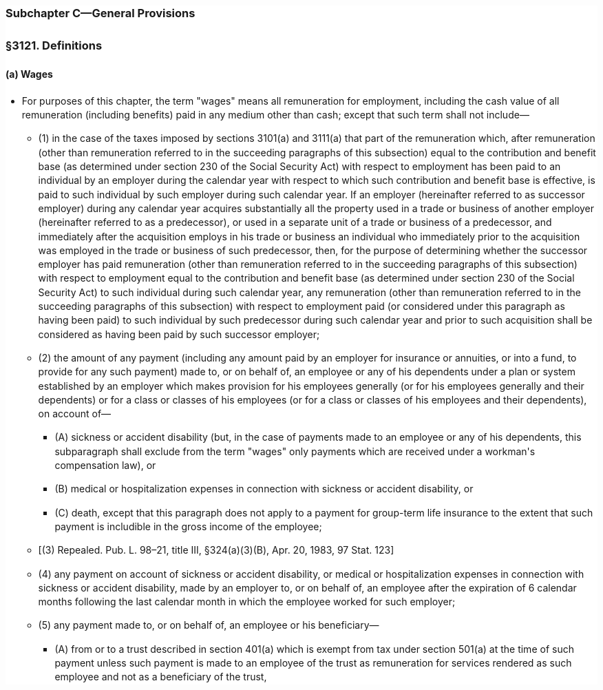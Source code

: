 ### **Subchapter C—General Provisions**

### §3121. Definitions
#### (a) Wages
* For purposes of this chapter, the term "wages" means all remuneration for employment, including the cash value of all remuneration (including benefits) paid in any medium other than cash; except that such term shall not include—

  * (1) in the case of the taxes imposed by sections 3101(a) and 3111(a) that part of the remuneration which, after remuneration (other than remuneration referred to in the succeeding paragraphs of this subsection) equal to the contribution and benefit base (as determined under section 230 of the Social Security Act) with respect to employment has been paid to an individual by an employer during the calendar year with respect to which such contribution and benefit base is effective, is paid to such individual by such employer during such calendar year. If an employer (hereinafter referred to as successor employer) during any calendar year acquires substantially all the property used in a trade or business of another employer (hereinafter referred to as a predecessor), or used in a separate unit of a trade or business of a predecessor, and immediately after the acquisition employs in his trade or business an individual who immediately prior to the acquisition was employed in the trade or business of such predecessor, then, for the purpose of determining whether the successor employer has paid remuneration (other than remuneration referred to in the succeeding paragraphs of this subsection) with respect to employment equal to the contribution and benefit base (as determined under section 230 of the Social Security Act) to such individual during such calendar year, any remuneration (other than remuneration referred to in the succeeding paragraphs of this subsection) with respect to employment paid (or considered under this paragraph as having been paid) to such individual by such predecessor during such calendar year and prior to such acquisition shall be considered as having been paid by such successor employer;

  * (2) the amount of any payment (including any amount paid by an employer for insurance or annuities, or into a fund, to provide for any such payment) made to, or on behalf of, an employee or any of his dependents under a plan or system established by an employer which makes provision for his employees generally (or for his employees generally and their dependents) or for a class or classes of his employees (or for a class or classes of his employees and their dependents), on account of—

    * (A) sickness or accident disability (but, in the case of payments made to an employee or any of his dependents, this subparagraph shall exclude from the term "wages" only payments which are received under a workman's compensation law), or

    * (B) medical or hospitalization expenses in connection with sickness or accident disability, or

    * (C) death, except that this paragraph does not apply to a payment for group-term life insurance to the extent that such payment is includible in the gross income of the employee;


  * [(3) Repealed. Pub. L. 98–21, title III, §324(a)(3)(B), Apr. 20, 1983, 97 Stat. 123]

  * (4) any payment on account of sickness or accident disability, or medical or hospitalization expenses in connection with sickness or accident disability, made by an employer to, or on behalf of, an employee after the expiration of 6 calendar months following the last calendar month in which the employee worked for such employer;

  * (5) any payment made to, or on behalf of, an employee or his beneficiary—

    * (A) from or to a trust described in section 401(a) which is exempt from tax under section 501(a) at the time of such payment unless such payment is made to an employee of the trust as remuneration for services rendered as such employee and not as a beneficiary of the trust,

